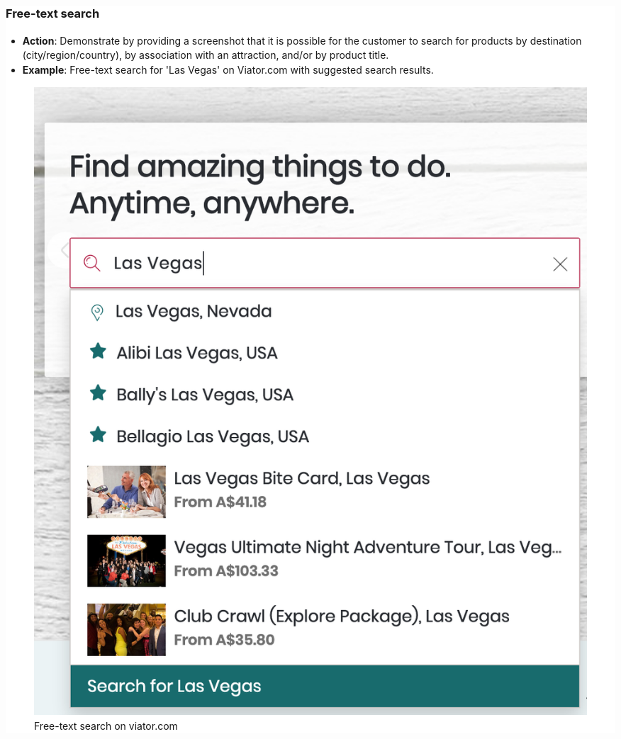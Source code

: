 ### Free-text search

- **Action**: Demonstrate by providing a screenshot that it is possible for the customer to search for products by destination (city/region/country), by association with an attraction, and/or by product title.
- **Example**: Free-text search for 'Las Vegas' on Viator.com with suggested search results.

<figure>
    <img src="../../images/site-certification/check-free-text-search.png" alt="Free-text search on viator.com"/>
    <figcaption>Free-text search on viator.com</figcaption>
</figure>
